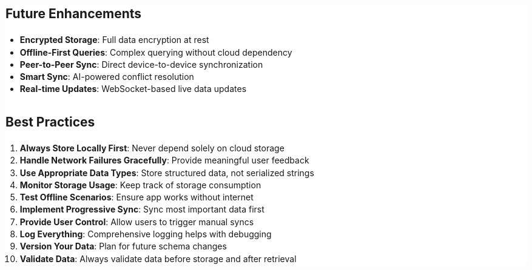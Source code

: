 ## Future Enhancements

- **Encrypted Storage**: Full data encryption at rest
- **Offline-First Queries**: Complex querying without cloud dependency
- **Peer-to-Peer Sync**: Direct device-to-device synchronization
- **Smart Sync**: AI-powered conflict resolution
- **Real-time Updates**: WebSocket-based live data updates

## Best Practices

1. **Always Store Locally First**: Never depend solely on cloud storage
2. **Handle Network Failures Gracefully**: Provide meaningful user feedback
3. **Use Appropriate Data Types**: Store structured data, not serialized strings
4. **Monitor Storage Usage**: Keep track of storage consumption
5. **Test Offline Scenarios**: Ensure app works without internet
6. **Implement Progressive Sync**: Sync most important data first
7. **Provide User Control**: Allow users to trigger manual syncs
8. **Log Everything**: Comprehensive logging helps with debugging
9. **Version Your Data**: Plan for future schema changes
10. **Validate Data**: Always validate data before storage and after retrieval
